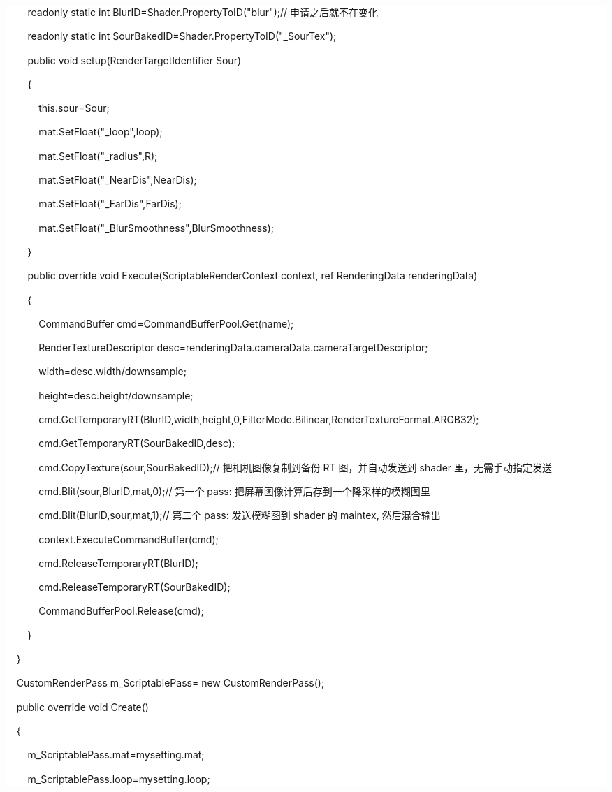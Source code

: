         readonly static int BlurID=Shader.PropertyToID("blur");// 申请之后就不在变化

        readonly static int SourBakedID=Shader.PropertyToID("_SourTex");

        public void setup(RenderTargetIdentifier Sour)

        {

            this.sour=Sour;

            mat.SetFloat("_loop",loop);

            mat.SetFloat("_radius",R);

            mat.SetFloat("_NearDis",NearDis);

            mat.SetFloat("_FarDis",FarDis);

            mat.SetFloat("_BlurSmoothness",BlurSmoothness);

        }

        public override void Execute(ScriptableRenderContext context, ref RenderingData renderingData)

        {

            CommandBuffer cmd=CommandBufferPool.Get(name);

            RenderTextureDescriptor desc=renderingData.cameraData.cameraTargetDescriptor;

            width=desc.width/downsample;

            height=desc.height/downsample;

            cmd.GetTemporaryRT(BlurID,width,height,0,FilterMode.Bilinear,RenderTextureFormat.ARGB32);

            cmd.GetTemporaryRT(SourBakedID,desc); 

            cmd.CopyTexture(sour,SourBakedID);// 把相机图像复制到备份 RT 图，并自动发送到 shader 里，无需手动指定发送

            cmd.Blit(sour,BlurID,mat,0);// 第一个 pass: 把屏幕图像计算后存到一个降采样的模糊图里

            cmd.Blit(BlurID,sour,mat,1);// 第二个 pass: 发送模糊图到 shader 的 maintex, 然后混合输出

            context.ExecuteCommandBuffer(cmd);

            cmd.ReleaseTemporaryRT(BlurID);

            cmd.ReleaseTemporaryRT(SourBakedID);

            CommandBufferPool.Release(cmd);

        }

    }

    CustomRenderPass m_ScriptablePass= new CustomRenderPass();

    public override void Create()

    {

        m_ScriptablePass.mat=mysetting.mat;

        m_ScriptablePass.loop=mysetting.loop;
